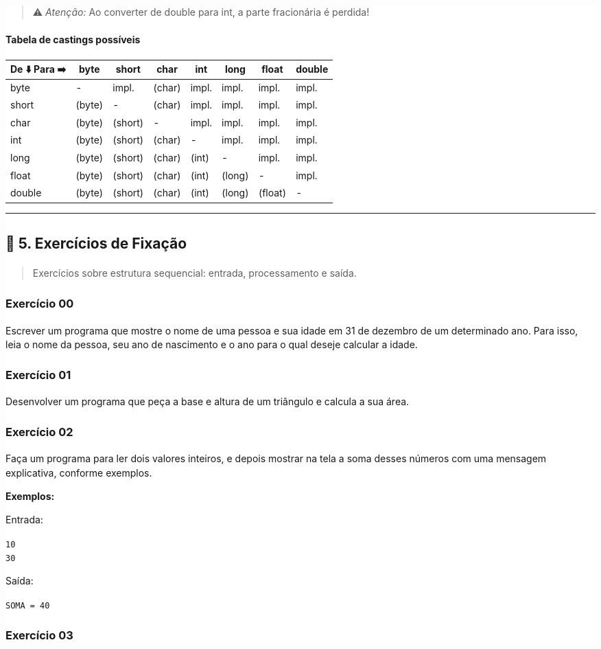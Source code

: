 > ⚠️ *Atenção:* Ao converter de double para int, a parte fracionária é perdida!


#### Tabela de castings possíveis

| De ⬇️ Para ➡️ | byte     | short   | char   | int   | long   | float   | double  |
|----------|----------|--------|--------|-------|--------|---------|---------|
| byte     | -        | impl.  | (char) | impl. | impl.  | impl.   | impl.   |
| short     | (byte)   | -      | (char) | impl. | impl.  | impl.   | impl.   |
| char     | (byte)   | (short) | -      | impl. | impl.  | impl.   | impl.   |
| int      | (byte)   | (short) | (char) | -     | impl.  | impl.   | impl.   |
| long     | (byte)   | (short) | (char) | (int) | -      | impl.   | impl.   |
| float    | (byte)   | (short) | (char) | (int) | (long) | -       | impl.   |
| double   | (byte)   | (short) | (char) | (int) | (long) | (float) | -    |


---
## 📝 5. Exercícios de Fixação

> Exercícios sobre estrutura sequencial: entrada, processamento e saída.

### Exercício 00
  
Escrever um programa que mostre o nome de uma pessoa e sua idade em 31 de dezembro de um determinado ano. Para isso, leia o nome da pessoa, seu ano de nascimento e o ano para o qual deseje calcular a idade.

### Exercício 01

Desenvolver um programa que peça a base e altura de um triângulo e calcula a sua área.


### Exercício 02

Faça um programa para ler dois valores inteiros, e depois mostrar na tela a soma desses números com uma mensagem explicativa, conforme exemplos.

**Exemplos:**

Entrada:
```
10  
30
```

Saída:
```
SOMA = 40
```

### Exercício 03
